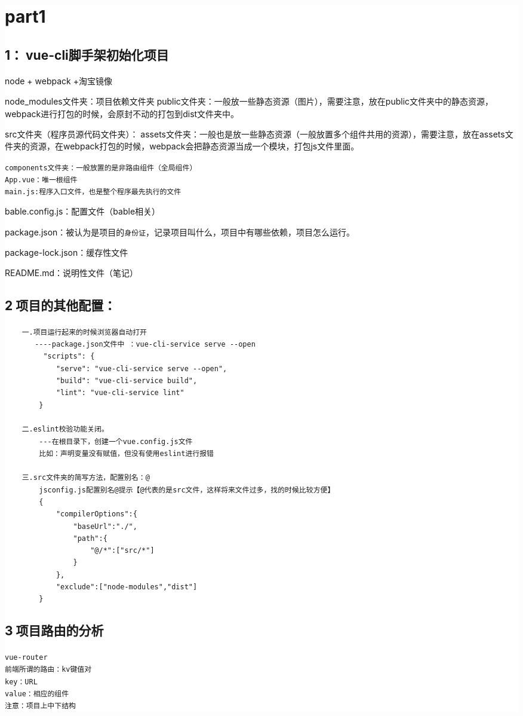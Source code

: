 # part1
## 1： vue-cli脚手架初始化项目
node + webpack +淘宝镜像

node_modules文件夹：项目依赖文件夹
public文件夹：一般放一些静态资源（图片），需要注意，放在public文件夹中的静态资源，webpack进行打包的时候，会原封不动的打包到dist文件夹中。

src文件夹（程序员源代码文件夹）：
    assets文件夹：一般也是放一些静态资源（一般放置多个组件共用的资源），需要注意，放在assets文件夹的资源，在webpack打包的时候，webpack会把静态资源当成一个模块，打包js文件里面。

    components文件夹：一般放置的是非路由组件（全局组件）
    App.vue：唯一根组件
    main.js:程序入口文件，也是整个程序最先执行的文件

bable.config.js：配置文件（bable相关）

package.json：被认为是项目的`身份证`，记录项目叫什么，项目中有哪些依赖，项目怎么运行。

package-lock.json：缓存性文件

README.md：说明性文件（笔记）

## 2 项目的其他配置：
        一.项目运行起来的时候浏览器自动打开
           ----package.json文件中 ：vue-cli-service serve --open
             "scripts": {
                "serve": "vue-cli-service serve --open",
                "build": "vue-cli-service build",
                "lint": "vue-cli-service lint"
            }

        二.eslint校验功能关闭。
            ---在根目录下，创建一个vue.config.js文件
            比如：声明变量没有赋值，但没有使用eslint进行报错
        
        三.src文件夹的简写方法，配置别名：@
            jsconfig.js配置别名@提示【@代表的是src文件，这样将来文件过多，找的时候比较方便】
            {
                "compilerOptions":{
                    "baseUrl":"./",
                    "path":{
                        "@/*":["src/*"]
                    }
                },
                "exclude":["node-modules","dist"]
            }

## 3 项目路由的分析
    vue-router
    前端所谓的路由：kv键值对
    key：URL
    value：相应的组件
    注意：项目上中下结构
